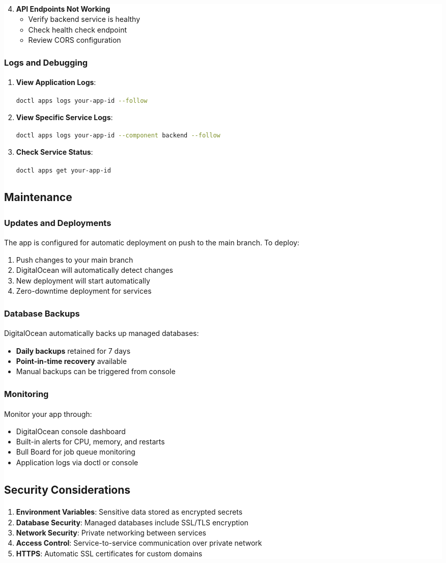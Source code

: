 4. **API Endpoints Not Working**
   - Verify backend service is healthy
   - Check health check endpoint
   - Review CORS configuration

### Logs and Debugging

1. **View Application Logs**:
   ```bash
   doctl apps logs your-app-id --follow
   ```

2. **View Specific Service Logs**:
   ```bash
   doctl apps logs your-app-id --component backend --follow
   ```

3. **Check Service Status**:
   ```bash
   doctl apps get your-app-id
   ```

## Maintenance

### Updates and Deployments

The app is configured for automatic deployment on push to the main branch. To deploy:

1. Push changes to your main branch
2. DigitalOcean will automatically detect changes
3. New deployment will start automatically
4. Zero-downtime deployment for services

### Database Backups

DigitalOcean automatically backs up managed databases:
- **Daily backups** retained for 7 days
- **Point-in-time recovery** available
- Manual backups can be triggered from console

### Monitoring

Monitor your app through:
- DigitalOcean console dashboard
- Built-in alerts for CPU, memory, and restarts
- Bull Board for job queue monitoring
- Application logs via doctl or console

## Security Considerations

1. **Environment Variables**: Sensitive data stored as encrypted secrets
2. **Database Security**: Managed databases include SSL/TLS encryption
3. **Network Security**: Private networking between services
4. **Access Control**: Service-to-service communication over private network
5. **HTTPS**: Automatic SSL certificates for custom domains
